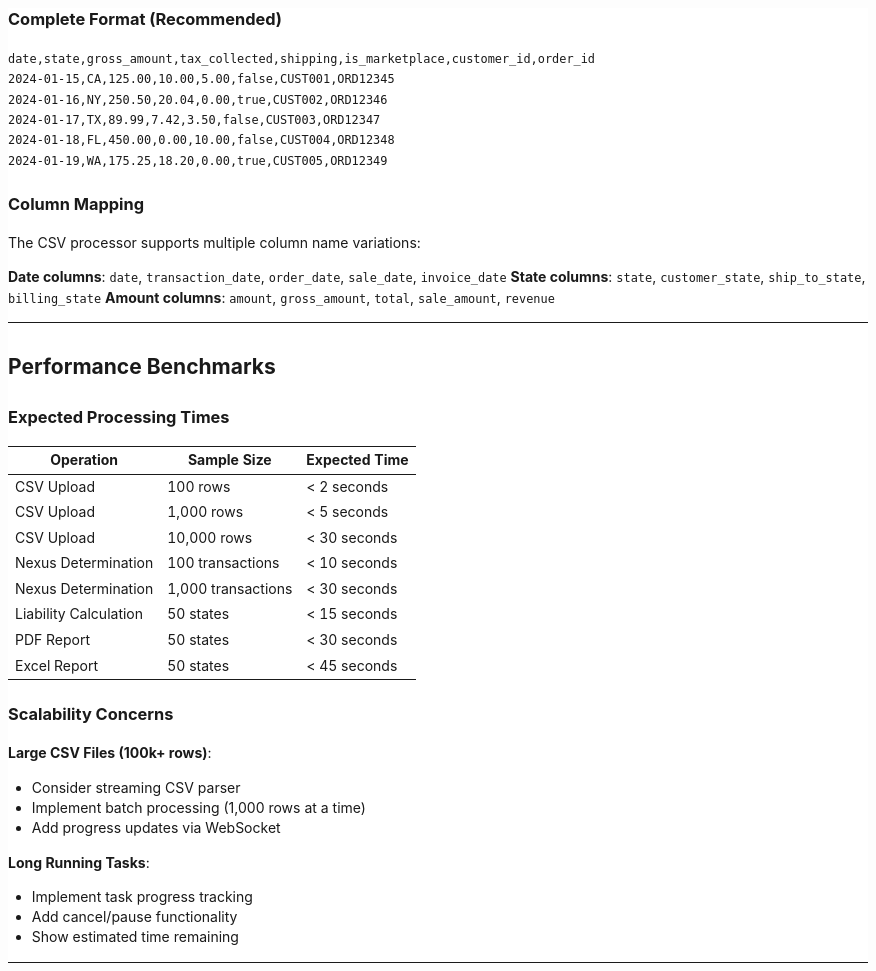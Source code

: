 ### Complete Format (Recommended)

```csv
date,state,gross_amount,tax_collected,shipping,is_marketplace,customer_id,order_id
2024-01-15,CA,125.00,10.00,5.00,false,CUST001,ORD12345
2024-01-16,NY,250.50,20.04,0.00,true,CUST002,ORD12346
2024-01-17,TX,89.99,7.42,3.50,false,CUST003,ORD12347
2024-01-18,FL,450.00,0.00,10.00,false,CUST004,ORD12348
2024-01-19,WA,175.25,18.20,0.00,true,CUST005,ORD12349
```

### Column Mapping

The CSV processor supports multiple column name variations:

**Date columns**: `date`, `transaction_date`, `order_date`, `sale_date`, `invoice_date`
**State columns**: `state`, `customer_state`, `ship_to_state`, `billing_state`
**Amount columns**: `amount`, `gross_amount`, `total`, `sale_amount`, `revenue`

---

## Performance Benchmarks

### Expected Processing Times

| Operation | Sample Size | Expected Time |
|-----------|-------------|---------------|
| CSV Upload | 100 rows | < 2 seconds |
| CSV Upload | 1,000 rows | < 5 seconds |
| CSV Upload | 10,000 rows | < 30 seconds |
| Nexus Determination | 100 transactions | < 10 seconds |
| Nexus Determination | 1,000 transactions | < 30 seconds |
| Liability Calculation | 50 states | < 15 seconds |
| PDF Report | 50 states | < 30 seconds |
| Excel Report | 50 states | < 45 seconds |

### Scalability Concerns

**Large CSV Files (100k+ rows)**:
- Consider streaming CSV parser
- Implement batch processing (1,000 rows at a time)
- Add progress updates via WebSocket

**Long Running Tasks**:
- Implement task progress tracking
- Add cancel/pause functionality
- Show estimated time remaining

---